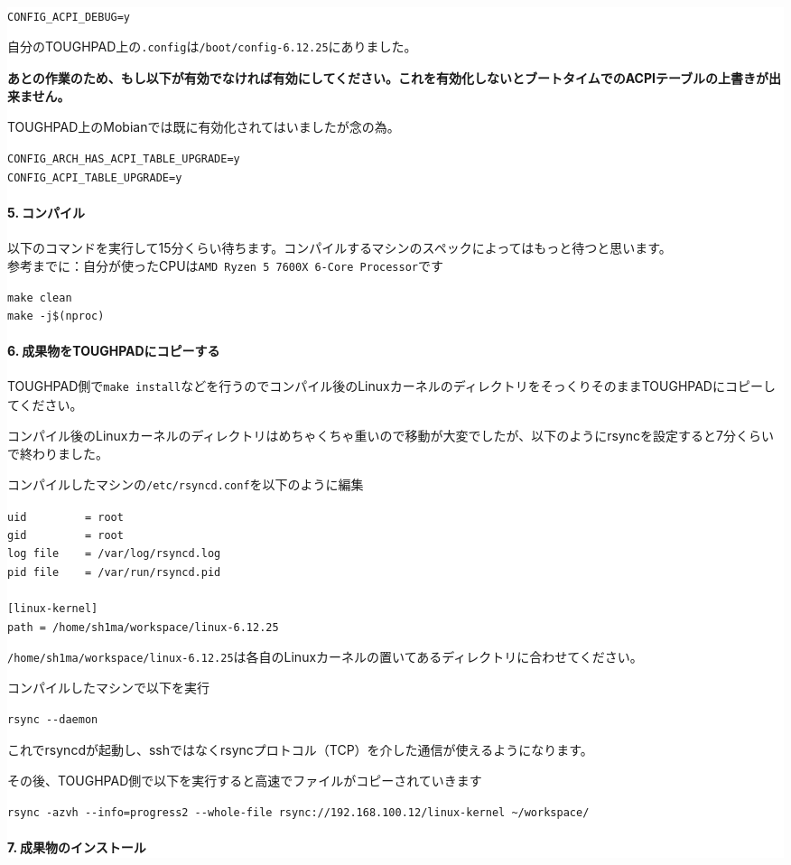 ```
CONFIG_ACPI_DEBUG=y
```

自分のTOUGHPAD上の`.config`は`/boot/config-6.12.25`にありました。

**あとの作業のため、もし以下が有効でなければ有効にしてください。これを有効化しないとブートタイムでのACPIテーブルの上書きが出来ません。**

TOUGHPAD上のMobianでは既に有効化されてはいましたが念の為。

```
CONFIG_ARCH_HAS_ACPI_TABLE_UPGRADE=y
CONFIG_ACPI_TABLE_UPGRADE=y
```

#### 5. コンパイル

以下のコマンドを実行して15分くらい待ちます。コンパイルするマシンのスペックによってはもっと待つと思います。  
参考までに：自分が使ったCPUは`AMD Ryzen 5 7600X 6-Core Processor`です

```
make clean
make -j$(nproc)
```

#### 6. 成果物をTOUGHPADにコピーする

TOUGHPAD側で`make install`などを行うのでコンパイル後のLinuxカーネルのディレクトリをそっくりそのままTOUGHPADにコピーしてください。

コンパイル後のLinuxカーネルのディレクトリはめちゃくちゃ重いので移動が大変でしたが、以下のようにrsyncを設定すると7分くらいで終わりました。

コンパイルしたマシンの`/etc/rsyncd.conf`を以下のように編集

```
uid         = root
gid         = root
log file    = /var/log/rsyncd.log
pid file    = /var/run/rsyncd.pid

[linux-kernel]
path = /home/sh1ma/workspace/linux-6.12.25
```

`/home/sh1ma/workspace/linux-6.12.25`は各自のLinuxカーネルの置いてあるディレクトリに合わせてください。

コンパイルしたマシンで以下を実行

```
rsync --daemon
```

これでrsyncdが起動し、sshではなくrsyncプロトコル（TCP）を介した通信が使えるようになります。

その後、TOUGHPAD側で以下を実行すると高速でファイルがコピーされていきます

```
rsync -azvh --info=progress2 --whole-file rsync://192.168.100.12/linux-kernel ~/workspace/
```

#### 7. 成果物のインストール
